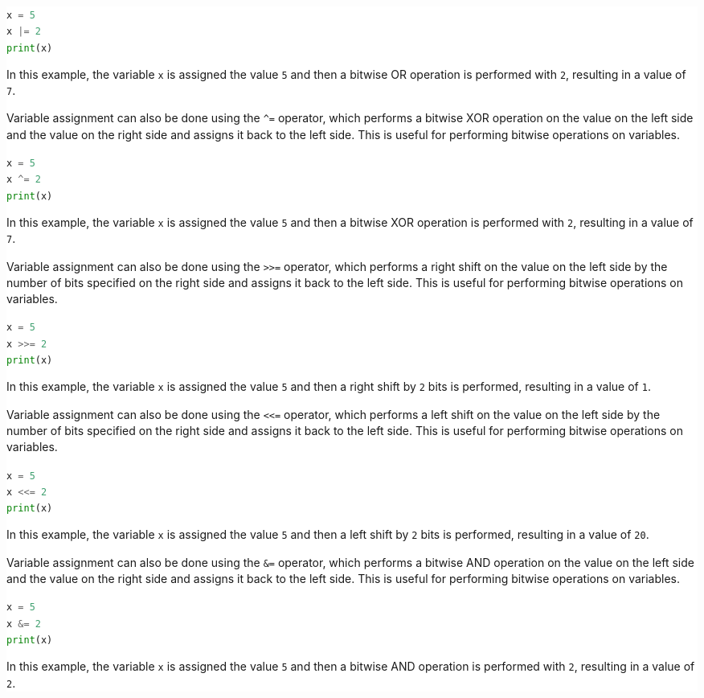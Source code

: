 ```python
x = 5
x |= 2
print(x)
```

In this example, the variable `x` is assigned the value `5` and then a bitwise OR operation is performed with `2`, resulting in a value of `7`.

Variable assignment can also be done using the `^=` operator, which performs a bitwise XOR operation on the value on the left side and the value on the right side and assigns it back to the left side. This is useful for performing bitwise operations on variables.

```python
x = 5
x ^= 2
print(x)
```

In this example, the variable `x` is assigned the value `5` and then a bitwise XOR operation is performed with `2`, resulting in a value of `7`.

Variable assignment can also be done using the `>>=` operator, which performs a right shift on the value on the left side by the number of bits specified on the right side and assigns it back to the left side. This is useful for performing bitwise operations on variables.

```python
x = 5
x >>= 2
print(x)
```

In this example, the variable `x` is assigned the value `5` and then a right shift by `2` bits is performed, resulting in a value of `1`.

Variable assignment can also be done using the `<<=` operator, which performs a left shift on the value on the left side by the number of bits specified on the right side and assigns it back to the left side. This is useful for performing bitwise operations on variables.

```python
x = 5
x <<= 2
print(x)
```

In this example, the variable `x` is assigned the value `5` and then a left shift by `2` bits is performed, resulting in a value of `20`.

Variable assignment can also be done using the `&=` operator, which performs a bitwise AND operation on the value on the left side and the value on the right side and assigns it back to the left side. This is useful for performing bitwise operations on variables.

```python
x = 5
x &= 2
print(x)
```

In this example, the variable `x` is assigned the value `5` and then a bitwise AND operation is performed with `2`, resulting in a value of `2`.
